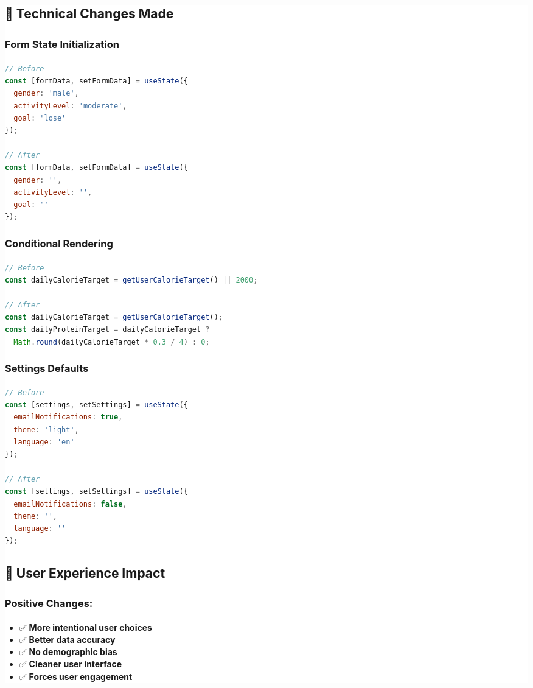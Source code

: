 ## 🔧 Technical Changes Made

### Form State Initialization
```javascript
// Before
const [formData, setFormData] = useState({
  gender: 'male',
  activityLevel: 'moderate',
  goal: 'lose'
});

// After
const [formData, setFormData] = useState({
  gender: '',
  activityLevel: '',
  goal: ''
});
```

### Conditional Rendering
```javascript
// Before
const dailyCalorieTarget = getUserCalorieTarget() || 2000;

// After
const dailyCalorieTarget = getUserCalorieTarget();
const dailyProteinTarget = dailyCalorieTarget ? 
  Math.round(dailyCalorieTarget * 0.3 / 4) : 0;
```

### Settings Defaults
```javascript
// Before
const [settings, setSettings] = useState({
  emailNotifications: true,
  theme: 'light',
  language: 'en'
});

// After
const [settings, setSettings] = useState({
  emailNotifications: false,
  theme: '',
  language: ''
});
```

## 📱 User Experience Impact

### Positive Changes:
- ✅ **More intentional user choices**
- ✅ **Better data accuracy**
- ✅ **No demographic bias**
- ✅ **Cleaner user interface**
- ✅ **Forces user engagement**
